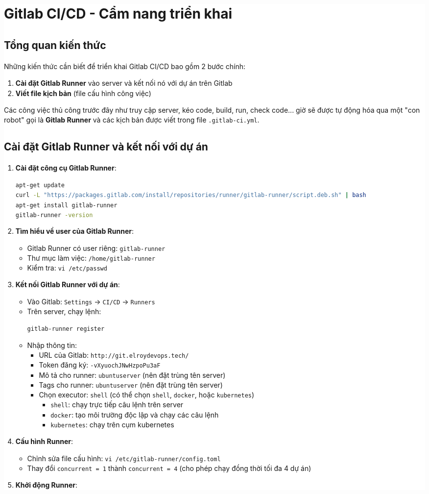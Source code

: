 # Gitlab CI/CD - Cẩm nang triển khai

## Tổng quan kiến thức

Những kiến thức cần biết để triển khai Gitlab CI/CD bao gồm 2 bước chính:

1. **Cài đặt Gitlab Runner** vào server và kết nối nó với dự án trên Gitlab
2. **Viết file kịch bản** (file cấu hình công việc)

Các công việc thủ công trước đây như truy cập server, kéo code, build, run, check code... giờ sẽ được tự động hóa qua một "con robot" gọi là **Gitlab Runner** và các kịch bản được viết trong file `.gitlab-ci.yml`.

## Cài đặt Gitlab Runner và kết nối với dự án

1. **Cài đặt công cụ Gitlab Runner**:

    ```bash
    apt-get update
    curl -L "https://packages.gitlab.com/install/repositories/runner/gitlab-runner/script.deb.sh" | bash
    apt-get install gitlab-runner
    gitlab-runner -version
    ```

2. **Tìm hiểu về user của Gitlab Runner**:

    - Gitlab Runner có user riêng: `gitlab-runner`
    - Thư mục làm việc: `/home/gitlab-runner`
    - Kiểm tra: `vi /etc/passwd`

3. **Kết nối Gitlab Runner với dự án**:

    - Vào Gitlab: `Settings` → `CI/CD` → `Runners`
    - Trên server, chạy lệnh:
        ```bash
        gitlab-runner register
        ```
    - Nhập thông tin:
        - URL của Gitlab: `http://git.elroydevops.tech/`
        - Token đăng ký: `-vXyuochJNwHzpoPu3aF`
        - Mô tả cho runner: `ubuntuserver` (nên đặt trùng tên server)
        - Tags cho runner: `ubuntuserver` (nên đặt trùng tên server)
        - Chọn executor: `shell` (có thể chọn `shell`, `docker`, hoặc `kubernetes`)
            - `shell`: chạy trực tiếp câu lệnh trên server
            - `docker`: tạo môi trường độc lập và chạy các câu lệnh
            - `kubernetes`: chạy trên cụm kubernetes

4. **Cấu hình Runner**:

    - Chỉnh sửa file cấu hình: `vi /etc/gitlab-runner/config.toml`
    - Thay đổi `concurrent = 1` thành `concurrent = 4` (cho phép chạy đồng thời tối đa 4 dự án)

5. **Khởi động Runner**:
